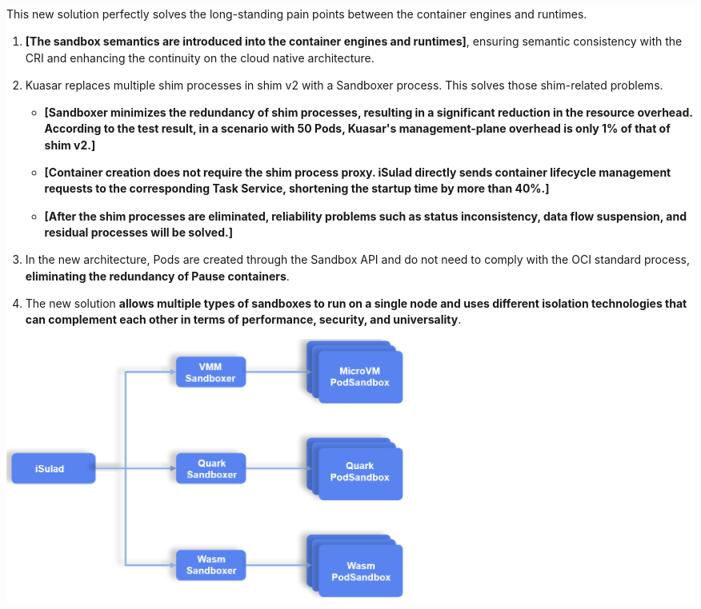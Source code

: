 This new solution perfectly solves the long-standing pain points between the container engines and runtimes.  

1.  **[The sandbox semantics are introduced into the container engines and runtimes]**, ensuring semantic consistency with the CRI and enhancing the continuity on the cloud native architecture.  

2.  Kuasar replaces multiple shim processes in shim v2 with a Sandboxer process. This solves those shim-related problems.  

    -   **[Sandboxer minimizes the redundancy of shim processes, resulting in a significant reduction in the resource overhead. According to the test result, in a scenario with 50 Pods, Kuasar's management-plane overhead is only 1% of that of shim v2.]**  

    -   **[Container creation does not require the shim process proxy. iSulad directly sends container lifecycle management requests to the corresponding Task Service, shortening the startup time by more than 40%.]**  

    -   **[After the shim processes are eliminated, reliability problems such as status inconsistency, data flow suspension, and residual processes will be solved.]**  

3.  In the new architecture, Pods are created through the Sandbox API and do not need to comply with the OCI standard process, **eliminating the redundancy of Pause containers**.  

4.  The new solution **allows multiple types of sandboxes to run on a single node and uses different isolation technologies that can complement each other in terms of performance, security, and universality**.  

<img src="./media/image4.png" width="500" >
